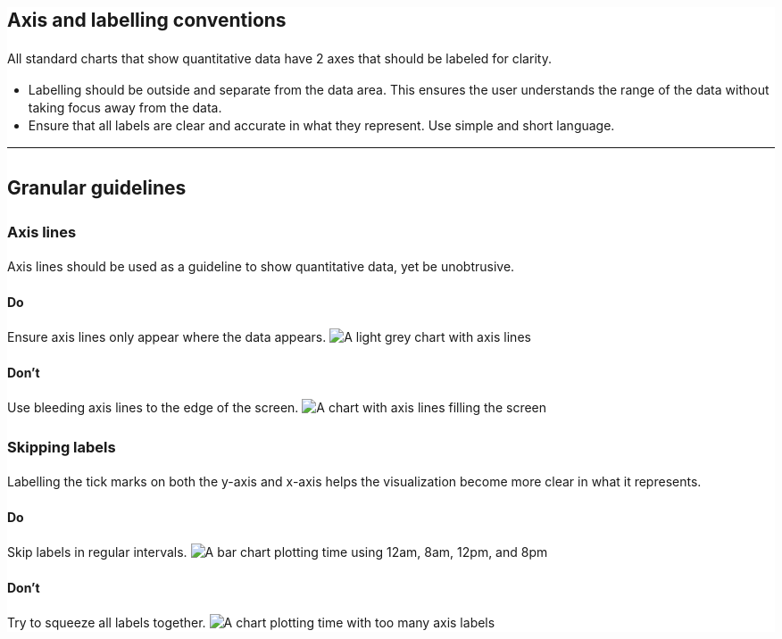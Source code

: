 ## Axis and labelling conventions



All standard charts that show quantitative data have 2 axes that should be
labeled for clarity.

- Labelling should be outside and separate from the data area. This ensures the
  user understands the range of the data without taking focus away from the
  data.
- Ensure that all labels are clear and accurate in what they represent. Use
  simple and short language.

---

## Granular guidelines



### Axis lines

Axis lines should be used as a guideline to show quantitative data, yet be unobtrusive.



#### Do

Ensure axis lines only appear where the data appears.
![A light grey chart with axis lines](/public_images/data-viz/do/ensure-axis-lines-only-appear-where-data-appears@2x.png)

#### Don’t

Use bleeding axis lines to the edge of the screen.
![A chart with axis lines filling the screen](/public_images/data-viz/dont/use-bleeding-axis-lines-to-the-edge-of-the-screen@2x.png)



### Skipping labels

Labelling the tick marks on both the y-axis and x-axis helps the visualization
become more clear in what it represents.



#### Do

Skip labels in regular intervals.
![A bar chart plotting time using 12am, 8am, 12pm, and 8pm](/public_images/data-viz/do/skip-labels-in-regular-intervals@2x.png)

#### Don’t

Try to squeeze all labels together.
![A chart plotting time with too many axis labels](/public_images/data-viz/dont/squeeze-all-labels-together@2x.png)


